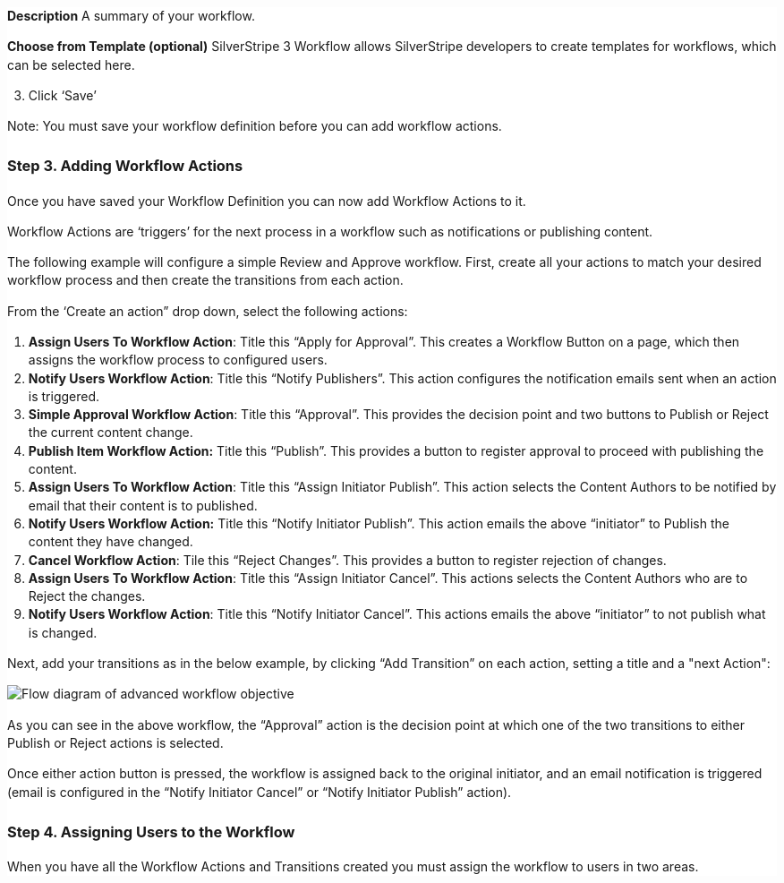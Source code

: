 **Description**
A summary of your workflow.

**Choose from Template (optional)**
SilverStripe 3 Workflow allows SilverStripe developers to create templates for workflows, which can be selected here. 

3. Click ‘Save’ 

Note: You must save your workflow definition before you can add workflow actions.

### **Step 3. Adding Workflow Actions**
Once you have saved your Workflow Definition you can now add Workflow Actions to it. 

Workflow Actions are ‘triggers’ for the next process in a workflow such as notifications or publishing content. 

The following example will configure a simple Review and Approve workflow. First, create all your actions to match your desired workflow process and then create the transitions from each action.

From the ‘Create an action” drop down, select the following actions:

1. **Assign Users To Workflow Action**: Title this “Apply for Approval”.
This creates a Workflow Button on a page, which then assigns the workflow process to configured users.
1. **Notify Users Workflow Action**: Title this “Notify Publishers”. This action configures the notification emails sent when an action is triggered. 
1. **Simple Approval Workflow Action**: Title this “Approval”. This provides the decision point and two buttons to Publish or Reject the current content change.
1. **Publish Item Workflow Action:** Title this “Publish”. This provides a button to register approval to proceed with publishing the content.
1. **Assign Users To Workflow Action**: Title this “Assign Initiator Publish”. This action selects the Content Authors to be notified by email that their content is to published.
1. **Notify Users Workflow Action:** Title this “Notify Initiator Publish”. This action emails the above “initiator” to Publish the content they have changed.
1. **Cancel Workflow Action**: Tile this “Reject Changes”. This provides a button to register rejection of  changes.
1. **Assign Users To Workflow Action**: Title this “Assign Initiator Cancel”. This actions selects the Content Authors who are to Reject the changes.
1. **Notify Users Workflow Action**: Title this “Notify Initiator Cancel”. This actions emails the above “initiator” to not publish what is changed. 

Next, add your transitions as in the below example, by clicking “Add Transition” on each action, setting a title and a "next Action":

![Flow diagram of advanced workflow objective](/_images/advancedworkflow-transitions.jpg)

As you can see in the above workflow, the “Approval” action is the decision point at which one of the two transitions to either Publish or Reject actions is selected.

Once either action button is pressed, the workflow is assigned back to the original initiator, and an email  notification is triggered (email is configured in the “Notify Initiator Cancel” or “Notify Initiator Publish” action).

### **Step 4. Assigning Users to the Workflow**
When you have all the Workflow Actions and Transitions created you must assign the workflow to users in two areas.

